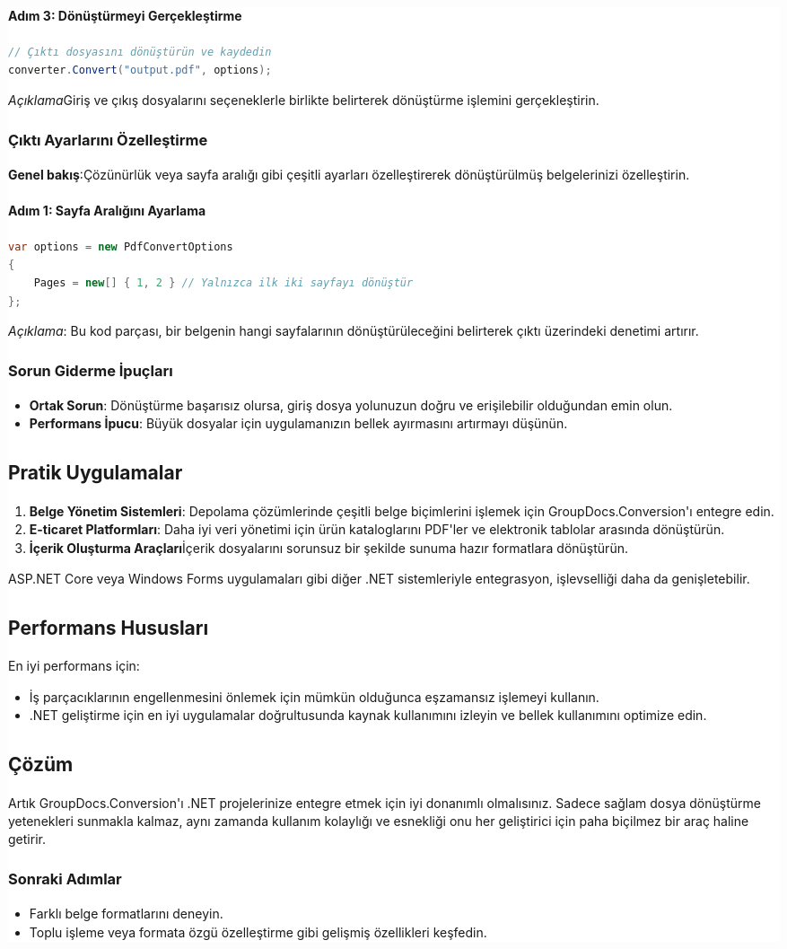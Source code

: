 #### Adım 3: Dönüştürmeyi Gerçekleştirme
```csharp
// Çıktı dosyasını dönüştürün ve kaydedin
converter.Convert("output.pdf", options);
```
*Açıklama*Giriş ve çıkış dosyalarını seçeneklerle birlikte belirterek dönüştürme işlemini gerçekleştirin.

### Çıktı Ayarlarını Özelleştirme
**Genel bakış**:Çözünürlük veya sayfa aralığı gibi çeşitli ayarları özelleştirerek dönüştürülmüş belgelerinizi özelleştirin.

#### Adım 1: Sayfa Aralığını Ayarlama
```csharp
var options = new PdfConvertOptions
{
    Pages = new[] { 1, 2 } // Yalnızca ilk iki sayfayı dönüştür
};
```
*Açıklama*: Bu kod parçası, bir belgenin hangi sayfalarının dönüştürüleceğini belirterek çıktı üzerindeki denetimi artırır.

### Sorun Giderme İpuçları
- **Ortak Sorun**: Dönüştürme başarısız olursa, giriş dosya yolunuzun doğru ve erişilebilir olduğundan emin olun.
- **Performans İpucu**: Büyük dosyalar için uygulamanızın bellek ayırmasını artırmayı düşünün.

## Pratik Uygulamalar
1. **Belge Yönetim Sistemleri**: Depolama çözümlerinde çeşitli belge biçimlerini işlemek için GroupDocs.Conversion'ı entegre edin.
2. **E-ticaret Platformları**: Daha iyi veri yönetimi için ürün kataloglarını PDF'ler ve elektronik tablolar arasında dönüştürün.
3. **İçerik Oluşturma Araçları**İçerik dosyalarını sorunsuz bir şekilde sunuma hazır formatlara dönüştürün.

ASP.NET Core veya Windows Forms uygulamaları gibi diğer .NET sistemleriyle entegrasyon, işlevselliği daha da genişletebilir.

## Performans Hususları
En iyi performans için:
- İş parçacıklarının engellenmesini önlemek için mümkün olduğunca eşzamansız işlemeyi kullanın.
- .NET geliştirme için en iyi uygulamalar doğrultusunda kaynak kullanımını izleyin ve bellek kullanımını optimize edin.

## Çözüm
Artık GroupDocs.Conversion'ı .NET projelerinize entegre etmek için iyi donanımlı olmalısınız. Sadece sağlam dosya dönüştürme yetenekleri sunmakla kalmaz, aynı zamanda kullanım kolaylığı ve esnekliği onu her geliştirici için paha biçilmez bir araç haline getirir.

### Sonraki Adımlar
- Farklı belge formatlarını deneyin.
- Toplu işleme veya formata özgü özelleştirme gibi gelişmiş özellikleri keşfedin.
